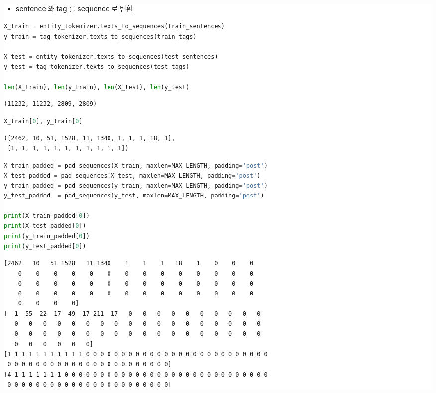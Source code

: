 - sentence 와 tag 를 sequence 로 변환  


```python
X_train = entity_tokenizer.texts_to_sequences(train_sentences)
y_train = tag_tokenizer.texts_to_sequences(train_tags)

X_test = entity_tokenizer.texts_to_sequences(test_sentences)
y_test = tag_tokenizer.texts_to_sequences(test_tags)

len(X_train), len(y_train), len(X_test), len(y_test)
```




    (11232, 11232, 2809, 2809)




```python
X_train[0], y_train[0]
```




    ([2462, 10, 51, 1528, 11, 1340, 1, 1, 1, 18, 1],
     [1, 1, 1, 1, 1, 1, 1, 1, 1, 1, 1])




```python
X_train_padded = pad_sequences(X_train, maxlen=MAX_LENGTH, padding='post')
X_test_padded = pad_sequences(X_test, maxlen=MAX_LENGTH, padding='post')
y_train_padded = pad_sequences(y_train, maxlen=MAX_LENGTH, padding='post')
y_test_padded  = pad_sequences(y_test, maxlen=MAX_LENGTH, padding='post')
 
print(X_train_padded[0])
print(X_test_padded[0])
print(y_train_padded[0])
print(y_test_padded[0])
```

    [2462   10   51 1528   11 1340    1    1    1   18    1    0    0    0
        0    0    0    0    0    0    0    0    0    0    0    0    0    0
        0    0    0    0    0    0    0    0    0    0    0    0    0    0
        0    0    0    0    0    0    0    0    0    0    0    0    0    0
        0    0    0    0]
    [  1  55  22  17  49  17 211  17   0   0   0   0   0   0   0   0   0   0
       0   0   0   0   0   0   0   0   0   0   0   0   0   0   0   0   0   0
       0   0   0   0   0   0   0   0   0   0   0   0   0   0   0   0   0   0
       0   0   0   0   0   0]
    [1 1 1 1 1 1 1 1 1 1 1 0 0 0 0 0 0 0 0 0 0 0 0 0 0 0 0 0 0 0 0 0 0 0 0 0 0
     0 0 0 0 0 0 0 0 0 0 0 0 0 0 0 0 0 0 0 0 0 0 0]
    [4 1 1 1 1 1 1 1 0 0 0 0 0 0 0 0 0 0 0 0 0 0 0 0 0 0 0 0 0 0 0 0 0 0 0 0 0
     0 0 0 0 0 0 0 0 0 0 0 0 0 0 0 0 0 0 0 0 0 0 0]
    

